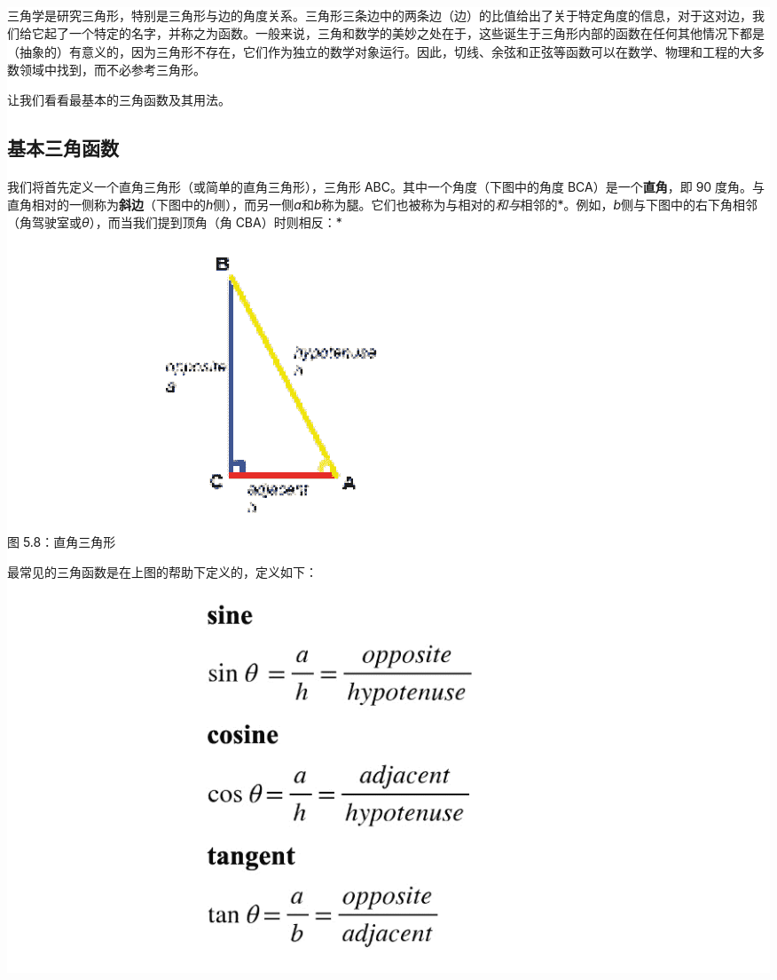 三角学是研究三角形，特别是三角形与边的角度关系。三角形三条边中的两条边（边）的比值给出了关于特定角度的信息，对于这对边，我们给它起了一个特定的名字，并称之为函数。一般来说，三角和数学的美妙之处在于，这些诞生于三角形内部的函数在任何其他情况下都是（抽象的）有意义的，因为三角形不存在，它们作为独立的数学对象运行。因此，切线、余弦和正弦等函数可以在数学、物理和工程的大多数领域中找到，而不必参考三角形。

让我们看看最基本的三角函数及其用法。

## 基本三角函数

我们将首先定义一个直角三角形（或简单的直角三角形），三角形 ABC。其中一个角度（下图中的角度 BCA）是一个**直角**，即 90 度角。与直角相对的一侧称为**斜边**（下图中的*h*侧），而另一侧*a*和*b*称为腿。它们也被称为与相对的*和与*相邻的*。例如，*b*侧与下图中的右下角相邻（角驾驶室或*θ*），而当我们提到顶角（角 CBA）时则相反：*

![Figure 5.8: A right-angled triangle ](img/B15968_05_08.jpg)

图 5.8：直角三角形

最常见的三角函数是在上图的帮助下定义的，定义如下：

![Figure 5.9: Trigonometric functions ](img/B15968_05_09.jpg)
